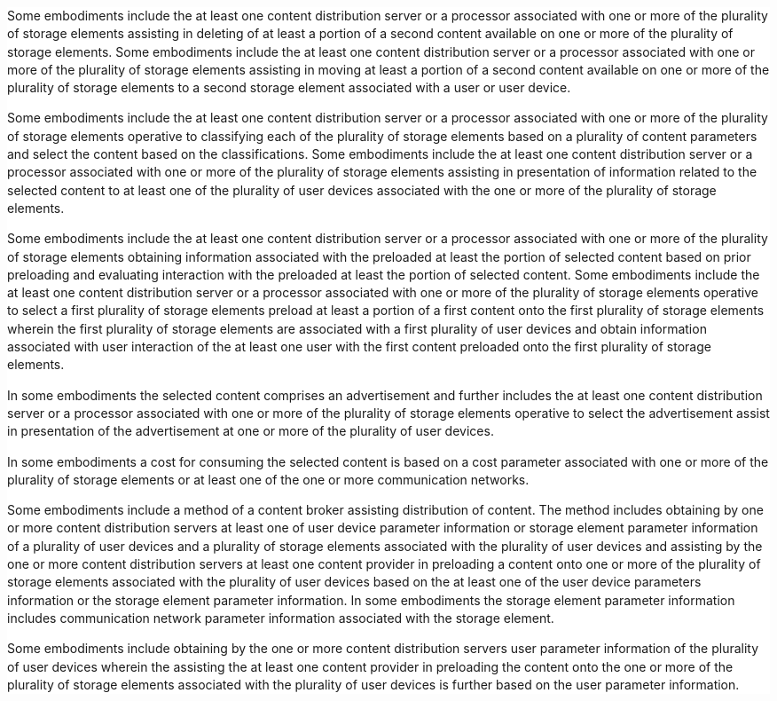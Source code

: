 Some embodiments include the at least one content distribution server or a processor associated with one or more of the plurality of storage elements assisting in deleting of at least a portion of a second content available on one or more of the plurality of storage elements. Some embodiments include the at least one content distribution server or a processor associated with one or more of the plurality of storage elements assisting in moving at least a portion of a second content available on one or more of the plurality of storage elements to a second storage element associated with a user or user device.

Some embodiments include the at least one content distribution server or a processor associated with one or more of the plurality of storage elements operative to classifying each of the plurality of storage elements based on a plurality of content parameters and select the content based on the classifications. Some embodiments include the at least one content distribution server or a processor associated with one or more of the plurality of storage elements assisting in presentation of information related to the selected content to at least one of the plurality of user devices associated with the one or more of the plurality of storage elements.

Some embodiments include the at least one content distribution server or a processor associated with one or more of the plurality of storage elements obtaining information associated with the preloaded at least the portion of selected content based on prior preloading and evaluating interaction with the preloaded at least the portion of selected content. Some embodiments include the at least one content distribution server or a processor associated with one or more of the plurality of storage elements operative to select a first plurality of storage elements preload at least a portion of a first content onto the first plurality of storage elements wherein the first plurality of storage elements are associated with a first plurality of user devices and obtain information associated with user interaction of the at least one user with the first content preloaded onto the first plurality of storage elements.

In some embodiments the selected content comprises an advertisement and further includes the at least one content distribution server or a processor associated with one or more of the plurality of storage elements operative to select the advertisement assist in presentation of the advertisement at one or more of the plurality of user devices.

In some embodiments a cost for consuming the selected content is based on a cost parameter associated with one or more of the plurality of storage elements or at least one of the one or more communication networks.

Some embodiments include a method of a content broker assisting distribution of content. The method includes obtaining by one or more content distribution servers at least one of user device parameter information or storage element parameter information of a plurality of user devices and a plurality of storage elements associated with the plurality of user devices and assisting by the one or more content distribution servers at least one content provider in preloading a content onto one or more of the plurality of storage elements associated with the plurality of user devices based on the at least one of the user device parameters information or the storage element parameter information. In some embodiments the storage element parameter information includes communication network parameter information associated with the storage element.

Some embodiments include obtaining by the one or more content distribution servers user parameter information of the plurality of user devices wherein the assisting the at least one content provider in preloading the content onto the one or more of the plurality of storage elements associated with the plurality of user devices is further based on the user parameter information.
